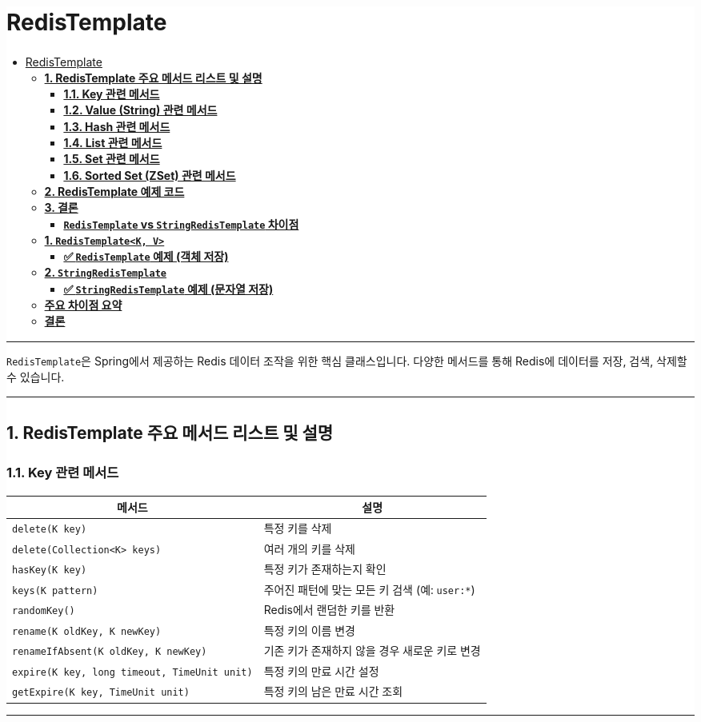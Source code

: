 # RedisTemplate
- [RedisTemplate](#redistemplate)
  - [**1. RedisTemplate 주요 메서드 리스트 및 설명**](#1-redistemplate-주요-메서드-리스트-및-설명)
    - [**1.1. Key 관련 메서드**](#11-key-관련-메서드)
    - [**1.2. Value (String) 관련 메서드**](#12-value-string-관련-메서드)
    - [**1.3. Hash 관련 메서드**](#13-hash-관련-메서드)
    - [**1.4. List 관련 메서드**](#14-list-관련-메서드)
    - [**1.5. Set 관련 메서드**](#15-set-관련-메서드)
    - [**1.6. Sorted Set (ZSet) 관련 메서드**](#16-sorted-set-zset-관련-메서드)
  - [**2. RedisTemplate 예제 코드**](#2-redistemplate-예제-코드)
  - [**3. 결론**](#3-결론)
    - [**`RedisTemplate` vs `StringRedisTemplate` 차이점**](#redistemplate-vs-stringredistemplate-차이점)
  - [**1. `RedisTemplate<K, V>`**](#1-redistemplatek-v)
    - [**✅ `RedisTemplate` 예제 (객체 저장)**](#-redistemplate-예제-객체-저장)
  - [**2. `StringRedisTemplate`**](#2-stringredistemplate)
    - [**✅ `StringRedisTemplate` 예제 (문자열 저장)**](#-stringredistemplate-예제-문자열-저장)
  - [**주요 차이점 요약**](#주요-차이점-요약)
  - [**결론**](#결론)

---

`RedisTemplate`은 Spring에서 제공하는 Redis 데이터 조작을 위한 핵심 클래스입니다. 다양한 메서드를 통해 Redis에 데이터를 저장, 검색, 삭제할 수 있습니다.

---

## **1. RedisTemplate 주요 메서드 리스트 및 설명**

### **1.1. Key 관련 메서드**

|메서드|설명|
|---|---|
|`delete(K key)`|특정 키를 삭제|
|`delete(Collection<K> keys)`|여러 개의 키를 삭제|
|`hasKey(K key)`|특정 키가 존재하는지 확인|
|`keys(K pattern)`|주어진 패턴에 맞는 모든 키 검색 (예: `user:*`)|
|`randomKey()`|Redis에서 랜덤한 키를 반환|
|`rename(K oldKey, K newKey)`|특정 키의 이름 변경|
|`renameIfAbsent(K oldKey, K newKey)`|기존 키가 존재하지 않을 경우 새로운 키로 변경|
|`expire(K key, long timeout, TimeUnit unit)`|특정 키의 만료 시간 설정|
|`getExpire(K key, TimeUnit unit)`|특정 키의 남은 만료 시간 조회|

---
